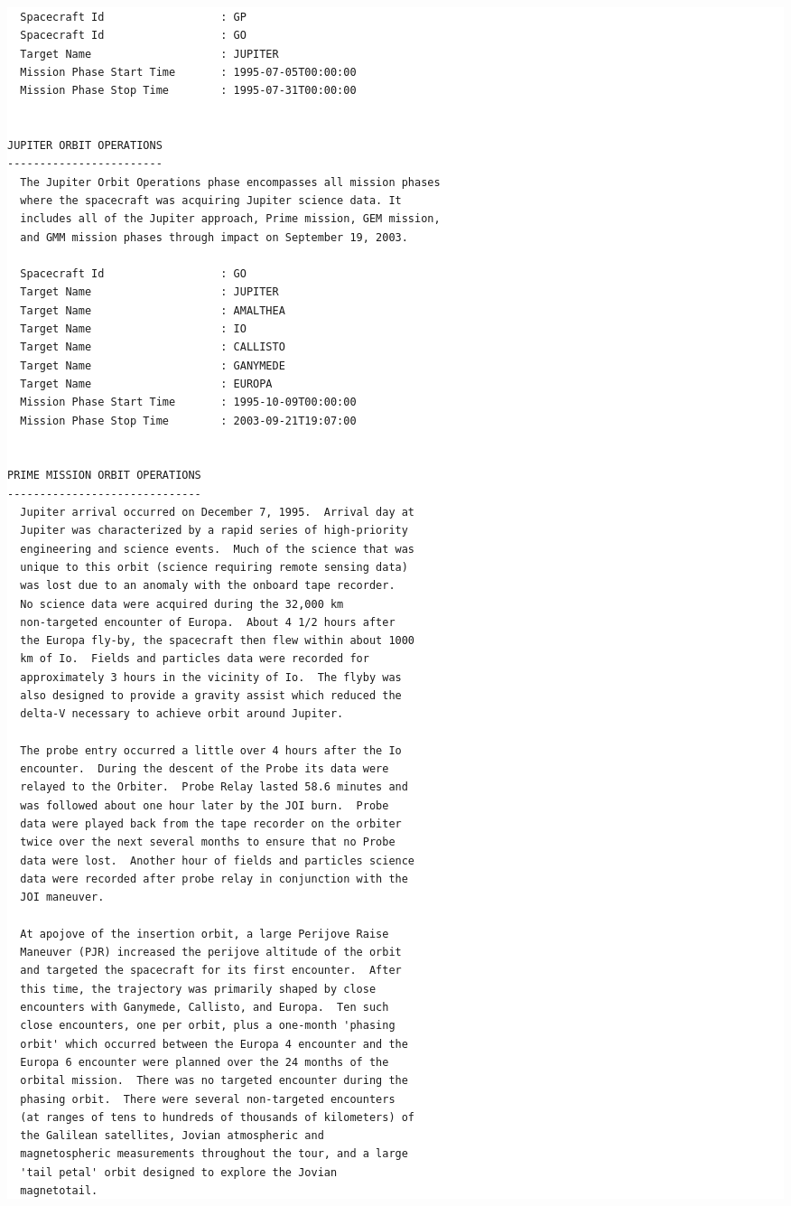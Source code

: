       Spacecraft Id                  : GP
      Spacecraft Id                  : GO
      Target Name                    : JUPITER
      Mission Phase Start Time       : 1995-07-05T00:00:00
      Mission Phase Stop Time        : 1995-07-31T00:00:00
 
 
    JUPITER ORBIT OPERATIONS
    ------------------------
      The Jupiter Orbit Operations phase encompasses all mission phases
      where the spacecraft was acquiring Jupiter science data. It
      includes all of the Jupiter approach, Prime mission, GEM mission,
      and GMM mission phases through impact on September 19, 2003.
 
      Spacecraft Id                  : GO
      Target Name                    : JUPITER
      Target Name                    : AMALTHEA
      Target Name                    : IO
      Target Name                    : CALLISTO
      Target Name                    : GANYMEDE
      Target Name                    : EUROPA
      Mission Phase Start Time       : 1995-10-09T00:00:00
      Mission Phase Stop Time        : 2003-09-21T19:07:00
 
 
    PRIME MISSION ORBIT OPERATIONS
    ------------------------------
      Jupiter arrival occurred on December 7, 1995.  Arrival day at
      Jupiter was characterized by a rapid series of high-priority
      engineering and science events.  Much of the science that was
      unique to this orbit (science requiring remote sensing data)
      was lost due to an anomaly with the onboard tape recorder.
      No science data were acquired during the 32,000 km
      non-targeted encounter of Europa.  About 4 1/2 hours after
      the Europa fly-by, the spacecraft then flew within about 1000
      km of Io.  Fields and particles data were recorded for
      approximately 3 hours in the vicinity of Io.  The flyby was
      also designed to provide a gravity assist which reduced the
      delta-V necessary to achieve orbit around Jupiter.
 
      The probe entry occurred a little over 4 hours after the Io
      encounter.  During the descent of the Probe its data were
      relayed to the Orbiter.  Probe Relay lasted 58.6 minutes and
      was followed about one hour later by the JOI burn.  Probe
      data were played back from the tape recorder on the orbiter
      twice over the next several months to ensure that no Probe
      data were lost.  Another hour of fields and particles science
      data were recorded after probe relay in conjunction with the
      JOI maneuver.
 
      At apojove of the insertion orbit, a large Perijove Raise
      Maneuver (PJR) increased the perijove altitude of the orbit
      and targeted the spacecraft for its first encounter.  After
      this time, the trajectory was primarily shaped by close
      encounters with Ganymede, Callisto, and Europa.  Ten such
      close encounters, one per orbit, plus a one-month 'phasing
      orbit' which occurred between the Europa 4 encounter and the
      Europa 6 encounter were planned over the 24 months of the
      orbital mission.  There was no targeted encounter during the
      phasing orbit.  There were several non-targeted encounters
      (at ranges of tens to hundreds of thousands of kilometers) of
      the Galilean satellites, Jovian atmospheric and
      magnetospheric measurements throughout the tour, and a large
      'tail petal' orbit designed to explore the Jovian
      magnetotail.
 
